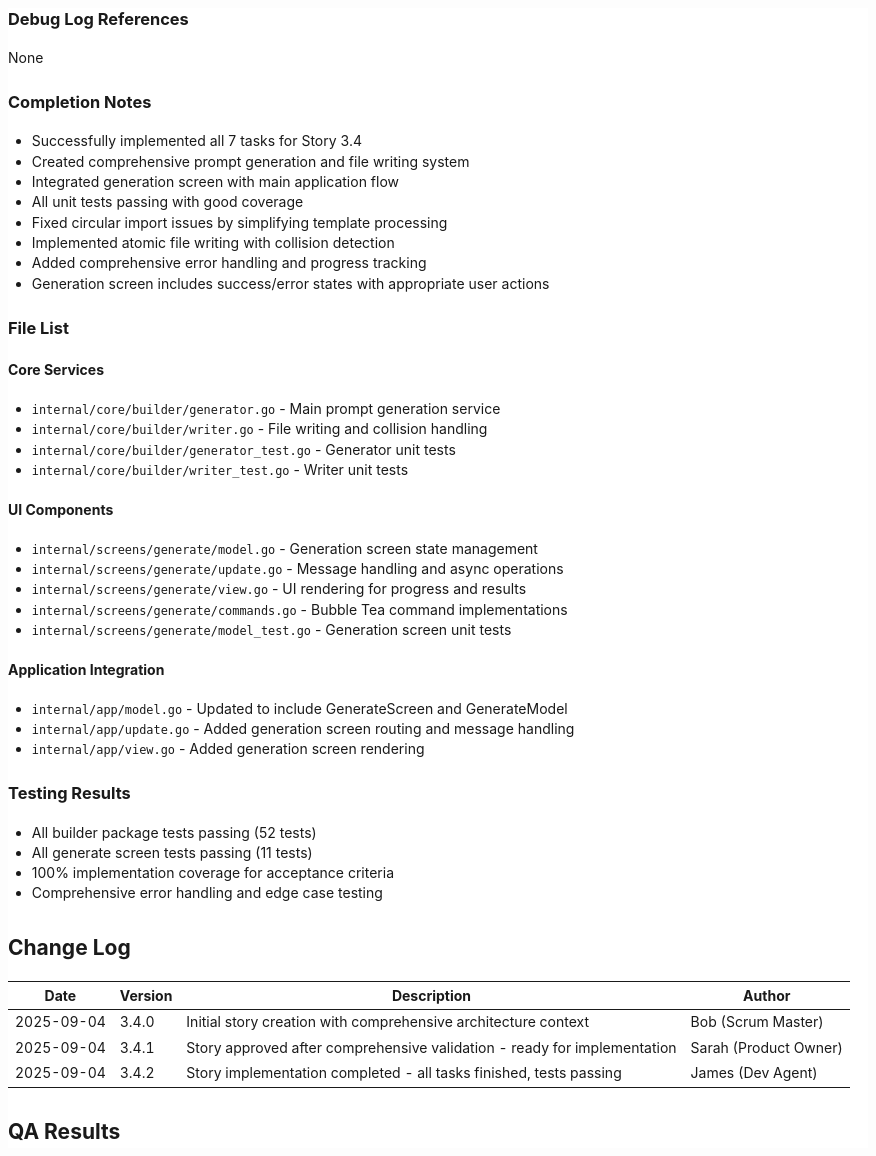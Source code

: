 ### Debug Log References
None

### Completion Notes
- Successfully implemented all 7 tasks for Story 3.4
- Created comprehensive prompt generation and file writing system
- Integrated generation screen with main application flow
- All unit tests passing with good coverage
- Fixed circular import issues by simplifying template processing
- Implemented atomic file writing with collision detection
- Added comprehensive error handling and progress tracking
- Generation screen includes success/error states with appropriate user actions

### File List
#### Core Services
- `internal/core/builder/generator.go` - Main prompt generation service
- `internal/core/builder/writer.go` - File writing and collision handling
- `internal/core/builder/generator_test.go` - Generator unit tests
- `internal/core/builder/writer_test.go` - Writer unit tests

#### UI Components
- `internal/screens/generate/model.go` - Generation screen state management
- `internal/screens/generate/update.go` - Message handling and async operations
- `internal/screens/generate/view.go` - UI rendering for progress and results
- `internal/screens/generate/commands.go` - Bubble Tea command implementations
- `internal/screens/generate/model_test.go` - Generation screen unit tests

#### Application Integration
- `internal/app/model.go` - Updated to include GenerateScreen and GenerateModel
- `internal/app/update.go` - Added generation screen routing and message handling
- `internal/app/view.go` - Added generation screen rendering

### Testing Results
- All builder package tests passing (52 tests)
- All generate screen tests passing (11 tests)
- 100% implementation coverage for acceptance criteria
- Comprehensive error handling and edge case testing

## Change Log

| Date | Version | Description | Author |
|------|---------|-------------|--------|
| 2025-09-04 | 3.4.0 | Initial story creation with comprehensive architecture context | Bob (Scrum Master) |
| 2025-09-04 | 3.4.1 | Story approved after comprehensive validation - ready for implementation | Sarah (Product Owner) |
| 2025-09-04 | 3.4.2 | Story implementation completed - all tasks finished, tests passing | James (Dev Agent) |

## QA Results
